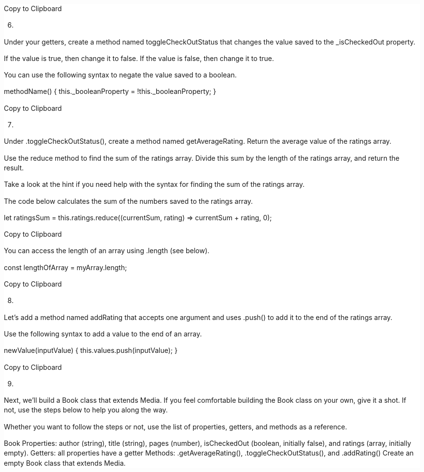 Copy to Clipboard

6.
Under your getters, create a method named toggleCheckOutStatus that changes the value saved to the _isCheckedOut property.

If the value is true, then change it to false. If the value is false, then change it to true.

You can use the following syntax to negate the value saved to a boolean.

methodName() {
  this._booleanProperty = !this._booleanProperty;
}

Copy to Clipboard

7.
Under .toggleCheckOutStatus(), create a method named getAverageRating. Return the average value of the ratings array.

Use the reduce method to find the sum of the ratings array. Divide this sum by the length of the ratings array, and return the result.

Take a look at the hint if you need help with the syntax for finding the sum of the ratings array.

The code below calculates the sum of the numbers saved to the ratings array.

let ratingsSum = this.ratings.reduce((currentSum, rating) => currentSum + rating, 0);

Copy to Clipboard

You can access the length of an array using .length (see below).

const lengthOfArray = myArray.length;

Copy to Clipboard

8.
Let’s add a method named addRating that accepts one argument and uses .push() to add it to the end of the ratings array.

Use the following syntax to add a value to the end of an array.

newValue(inputValue) {
  this.values.push(inputValue);
}

Copy to Clipboard

9.
Next, we’ll build a Book class that extends Media. If you feel comfortable building the Book class on your own, give it a shot. If not, use the steps below to help you along the way.

Whether you want to follow the steps or not, use the list of properties, getters, and methods as a reference.

Book
Properties: author (string), title (string), pages (number), isCheckedOut (boolean, initially false), and ratings (array, initially empty).
Getters: all properties have a getter
Methods: .getAverageRating(), .toggleCheckOutStatus(), and .addRating()
Create an empty Book class that extends Media.
